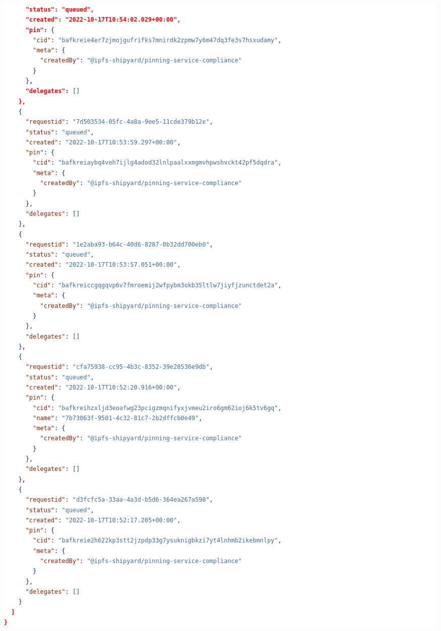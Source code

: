```json
      "status": "queued",
      "created": "2022-10-17T10:54:02.029+00:00",
      "pin": {
        "cid": "bafkreie4er7zjmojgufrifks7mnirdk2zpmw7y6m47dq3fe3s7hsxudamy",
        "meta": {
          "createdBy": "@ipfs-shipyard/pinning-service-compliance"
        }
      },
      "delegates": []
    },
    {
      "requestid": "7d503534-05fc-4a8a-9ee5-11cde379b12e",
      "status": "queued",
      "created": "2022-10-17T10:53:59.297+00:00",
      "pin": {
        "cid": "bafkreiaybq4veh7ijlg4adod32lnlpaalxxmgmvhpwshvckt42pf5dqdra",
        "meta": {
          "createdBy": "@ipfs-shipyard/pinning-service-compliance"
        }
      },
      "delegates": []
    },
    {
      "requestid": "1e2aba93-b64c-40d6-8287-0b32dd700eb0",
      "status": "queued",
      "created": "2022-10-17T10:53:57.051+00:00",
      "pin": {
        "cid": "bafkreiccgqgqvp6v7fmroemij2wfpybm3okb35ltlw7jiyfjzunctdet2a",
        "meta": {
          "createdBy": "@ipfs-shipyard/pinning-service-compliance"
        }
      },
      "delegates": []
    },
    {
      "requestid": "cfa75938-cc95-4b3c-8352-39e28536e9db",
      "status": "queued",
      "created": "2022-10-17T10:52:20.916+00:00",
      "pin": {
        "cid": "bafkreihzxljd3eoafwg23pcigzmqnifyxjvmeu2iro6gm62ioj6k5tv6gq",
        "name": "7b73063f-9501-4c32-81c7-2b2dffcb0e49",
        "meta": {
          "createdBy": "@ipfs-shipyard/pinning-service-compliance"
        }
      },
      "delegates": []
    },
    {
      "requestid": "d3fcfc5a-33aa-4a3d-b5d6-364ea267a598",
      "status": "queued",
      "created": "2022-10-17T10:52:17.205+00:00",
      "pin": {
        "cid": "bafkreie2h622kp3stt2jzpdp33g7ysuknigbkzi7yt4lnhmb2ikebmnlpy",
        "meta": {
          "createdBy": "@ipfs-shipyard/pinning-service-compliance"
        }
      },
      "delegates": []
    }
  ]
}
```
